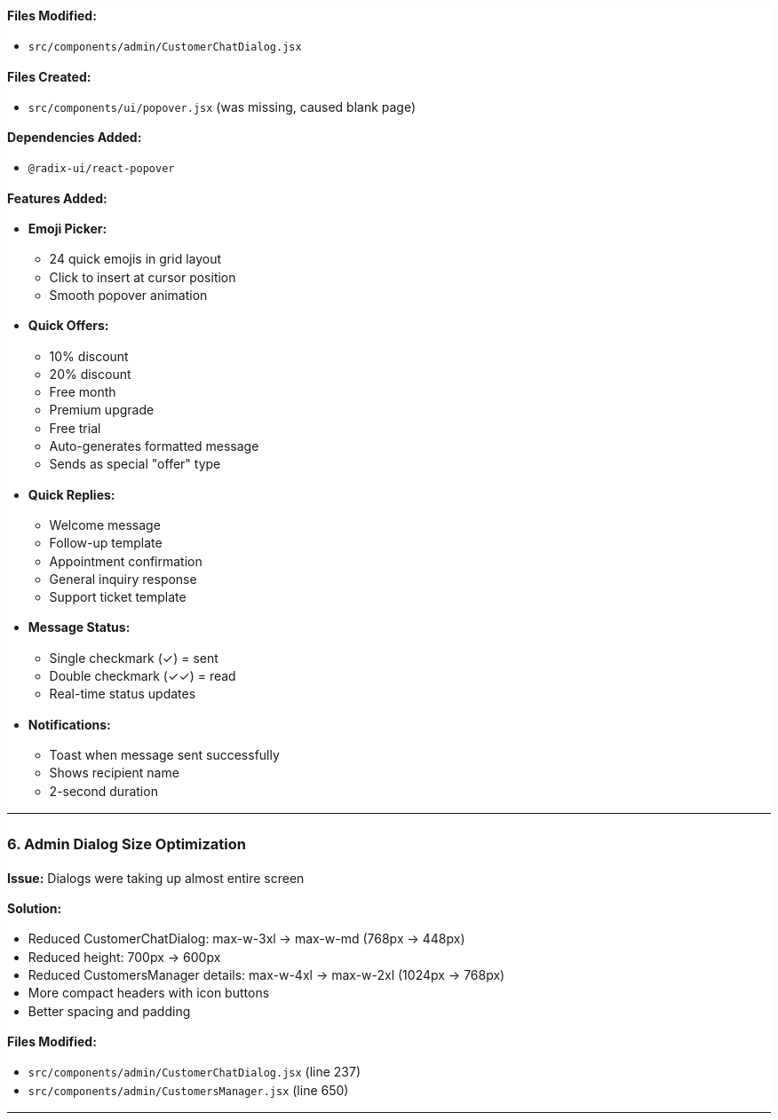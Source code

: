 **Files Modified:**
- `src/components/admin/CustomerChatDialog.jsx`

**Files Created:**
- `src/components/ui/popover.jsx` (was missing, caused blank page)

**Dependencies Added:**
- `@radix-ui/react-popover`

**Features Added:**
- **Emoji Picker:**
  - 24 quick emojis in grid layout
  - Click to insert at cursor position
  - Smooth popover animation

- **Quick Offers:**
  - 10% discount
  - 20% discount
  - Free month
  - Premium upgrade
  - Free trial
  - Auto-generates formatted message
  - Sends as special "offer" type

- **Quick Replies:**
  - Welcome message
  - Follow-up template
  - Appointment confirmation
  - General inquiry response
  - Support ticket template

- **Message Status:**
  - Single checkmark (✓) = sent
  - Double checkmark (✓✓) = read
  - Real-time status updates

- **Notifications:**
  - Toast when message sent successfully
  - Shows recipient name
  - 2-second duration

---

### 6. Admin Dialog Size Optimization
**Issue:** Dialogs were taking up almost entire screen

**Solution:**
- Reduced CustomerChatDialog: max-w-3xl → max-w-md (768px → 448px)
- Reduced height: 700px → 600px
- Reduced CustomersManager details: max-w-4xl → max-w-2xl (1024px → 768px)
- More compact headers with icon buttons
- Better spacing and padding

**Files Modified:**
- `src/components/admin/CustomerChatDialog.jsx` (line 237)
- `src/components/admin/CustomersManager.jsx` (line 650)

---